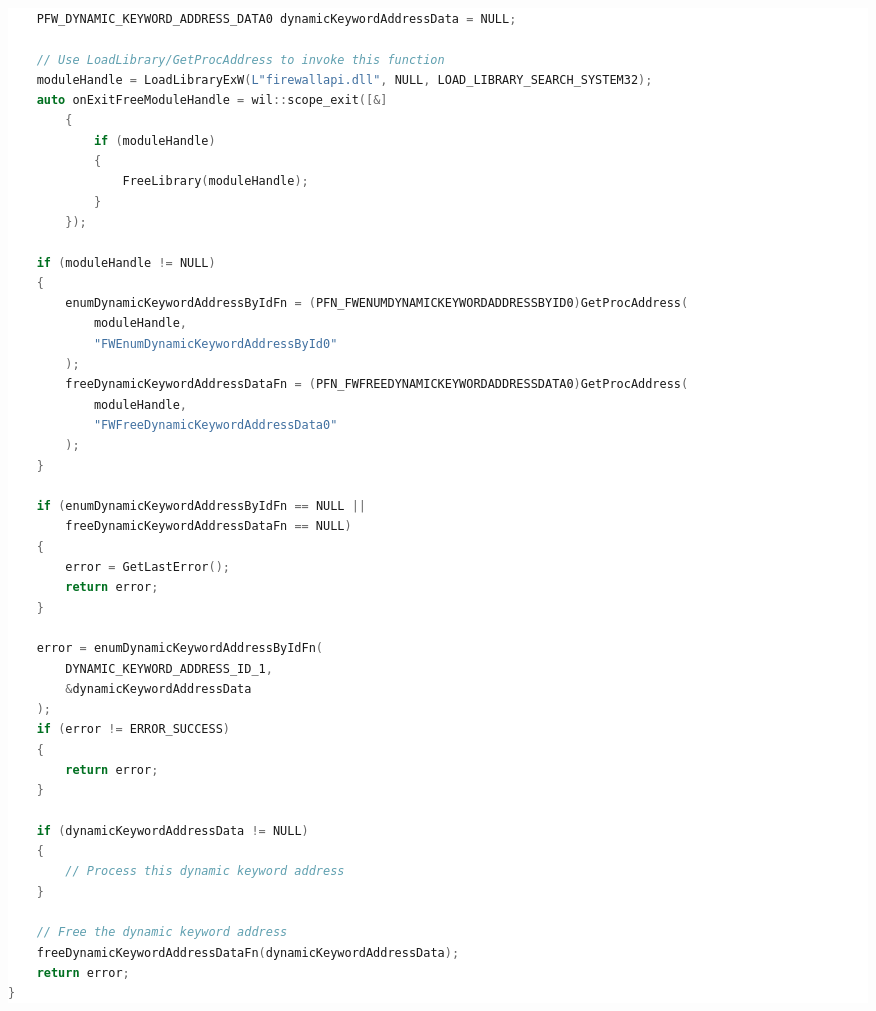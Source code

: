 ```cpp
    PFW_DYNAMIC_KEYWORD_ADDRESS_DATA0 dynamicKeywordAddressData = NULL;

    // Use LoadLibrary/GetProcAddress to invoke this function
    moduleHandle = LoadLibraryExW(L"firewallapi.dll", NULL, LOAD_LIBRARY_SEARCH_SYSTEM32);
    auto onExitFreeModuleHandle = wil::scope_exit([&]
        {
            if (moduleHandle)
            {
                FreeLibrary(moduleHandle);
            }
        });

    if (moduleHandle != NULL)
    {
        enumDynamicKeywordAddressByIdFn = (PFN_FWENUMDYNAMICKEYWORDADDRESSBYID0)GetProcAddress(
            moduleHandle,
            "FWEnumDynamicKeywordAddressById0"
        );
        freeDynamicKeywordAddressDataFn = (PFN_FWFREEDYNAMICKEYWORDADDRESSDATA0)GetProcAddress(
            moduleHandle,
            "FWFreeDynamicKeywordAddressData0"
        );
    }

    if (enumDynamicKeywordAddressByIdFn == NULL ||
        freeDynamicKeywordAddressDataFn == NULL)
    {
        error = GetLastError();
        return error;
    }

    error = enumDynamicKeywordAddressByIdFn(
        DYNAMIC_KEYWORD_ADDRESS_ID_1,
        &dynamicKeywordAddressData
    );
    if (error != ERROR_SUCCESS)
    {
        return error;
    }

    if (dynamicKeywordAddressData != NULL)
    {
        // Process this dynamic keyword address
    }

    // Free the dynamic keyword address
    freeDynamicKeywordAddressDataFn(dynamicKeywordAddressData);
    return error;
}
```
